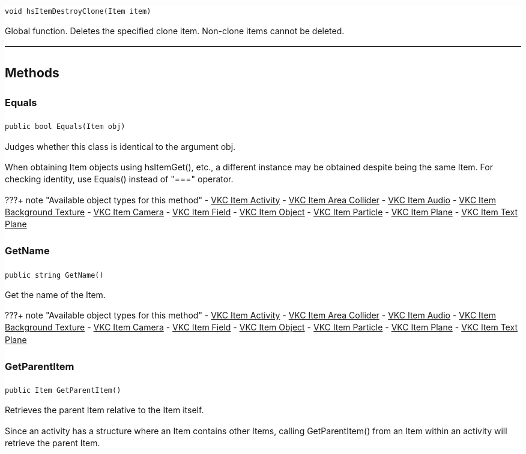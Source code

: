 `void hsItemDestroyClone(Item item)`

Global function. Deletes the specified clone item. Non-clone items cannot be deleted.

***

## Methods

### Equals

`public bool Equals(Item obj)`

Judges whether this class is identical to the argument obj.

When obtaining Item objects using hsItemGet(), etc., a different instance may be obtained despite being the same Item. For checking identity, use Equals() instead of "===" operator.

???+ note "Available object types for this method"
    - [VKC Item Activity](../VKCComponents/VKCItemActivity.md)
    - [VKC Item Area Collider](../VKCComponents/VKCItemAreaCollider.md)
    - [VKC Item Audio](../VKCComponents/VKCItemAudio.md)
    - [VKC Item Background Texture](../VKCComponents/VKCItemBackgroundTexture.md)
    - [VKC Item Camera](../VKCComponents/VKCItemCamera.md)
    - [VKC Item Field](../VKCComponents/VKCItemField.md)
    - [VKC Item Object](../VKCComponents/VKCItemObject.md)
    - [VKC Item Particle](../VKCComponents/VKCItemParticle.md)
    - [VKC Item Plane](../VKCComponents/VKCItemPlane.md)
    - [VKC Item Text Plane](../VKCComponents/VKCItemTextPlane.md)

### GetName

`public string GetName()`

Get the name of the Item.

???+ note "Available object types for this method"
    - [VKC Item Activity](../VKCComponents/VKCItemActivity.md)
    - [VKC Item Area Collider](../VKCComponents/VKCItemAreaCollider.md)
    - [VKC Item Audio](../VKCComponents/VKCItemAudio.md)
    - [VKC Item Background Texture](../VKCComponents/VKCItemBackgroundTexture.md)
    - [VKC Item Camera](../VKCComponents/VKCItemCamera.md)
    - [VKC Item Field](../VKCComponents/VKCItemField.md)
    - [VKC Item Object](../VKCComponents/VKCItemObject.md)
    - [VKC Item Particle](../VKCComponents/VKCItemParticle.md)
    - [VKC Item Plane](../VKCComponents/VKCItemPlane.md)
    - [VKC Item Text Plane](../VKCComponents/VKCItemTextPlane.md)

### GetParentItem

`public Item GetParentItem()`

Retrieves the parent Item relative to the Item itself.

Since an activity has a structure where an Item contains other Items, calling GetParentItem() from an Item within an activity will retrieve the parent Item.
